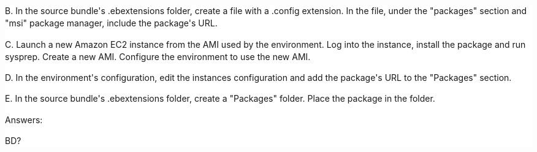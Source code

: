B. In the source bundle's .ebextensions folder, create a file with a .config extension. In the file, under the "packages" section and "msi" package manager, include the package's URL.

C. Launch a new Amazon EC2 instance from the AMI used by the environment. Log into the instance, install the package and run sysprep. Create a new AMI. Configure the environment to use the new AMI.

D. In the environment's configuration, edit the instances configuration and add the package's URL to the "Packages" section.

E. In the source bundle's .ebextensions folder, create a "Packages" folder. Place the package in the folder.

Answers:

BD?
